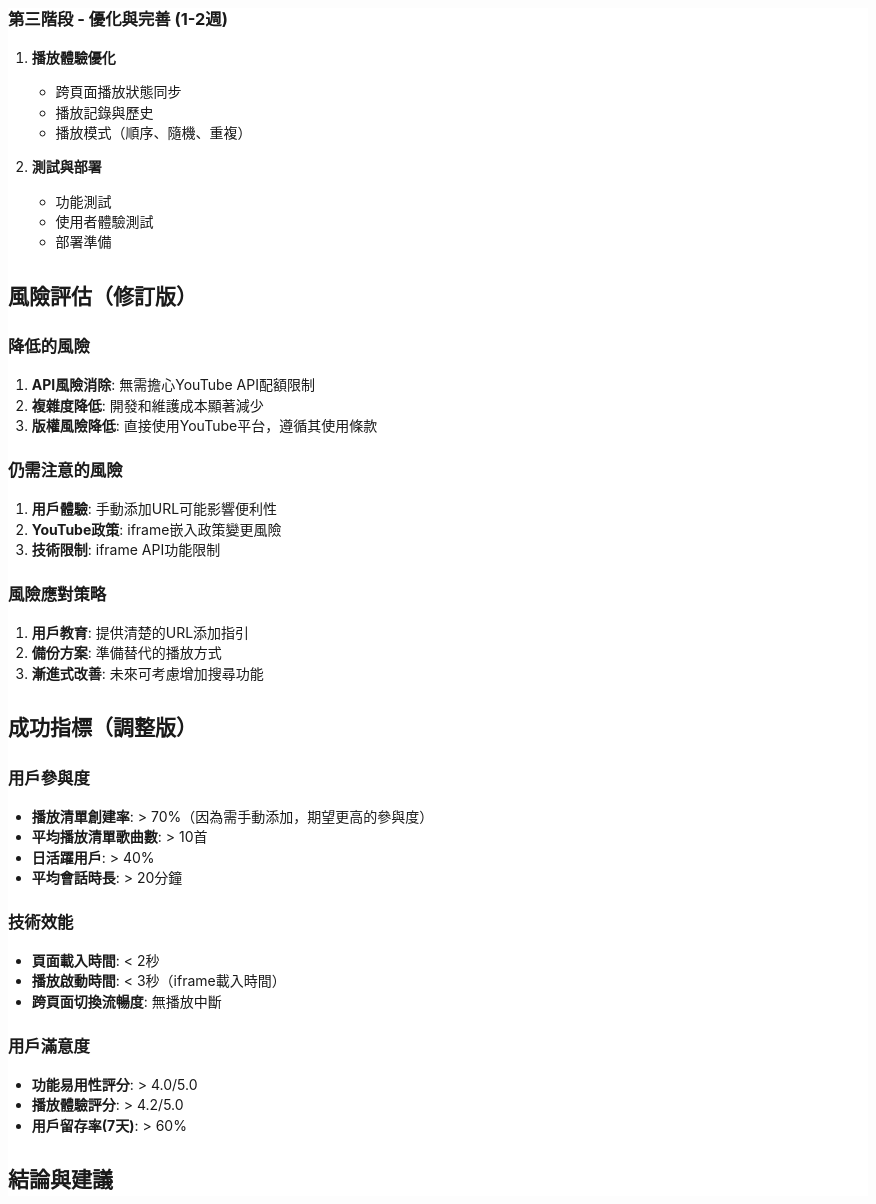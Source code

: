 ### 第三階段 - 優化與完善 (1-2週)
1. **播放體驗優化**
   - 跨頁面播放狀態同步
   - 播放記錄與歷史
   - 播放模式（順序、隨機、重複）

2. **測試與部署**
   - 功能測試
   - 使用者體驗測試
   - 部署準備

## 風險評估（修訂版）

### 降低的風險
1. **API風險消除**: 無需擔心YouTube API配額限制
2. **複雜度降低**: 開發和維護成本顯著減少
3. **版權風險降低**: 直接使用YouTube平台，遵循其使用條款

### 仍需注意的風險
1. **用戶體驗**: 手動添加URL可能影響便利性
2. **YouTube政策**: iframe嵌入政策變更風險
3. **技術限制**: iframe API功能限制

### 風險應對策略
1. **用戶教育**: 提供清楚的URL添加指引
2. **備份方案**: 準備替代的播放方式
3. **漸進式改善**: 未來可考慮增加搜尋功能

## 成功指標（調整版）

### 用戶參與度
- **播放清單創建率**: > 70%（因為需手動添加，期望更高的參與度）
- **平均播放清單歌曲數**: > 10首
- **日活躍用戶**: > 40%
- **平均會話時長**: > 20分鐘

### 技術效能
- **頁面載入時間**: < 2秒
- **播放啟動時間**: < 3秒（iframe載入時間）
- **跨頁面切換流暢度**: 無播放中斷

### 用戶滿意度
- **功能易用性評分**: > 4.0/5.0
- **播放體驗評分**: > 4.2/5.0
- **用戶留存率(7天)**: > 60%

## 結論與建議
